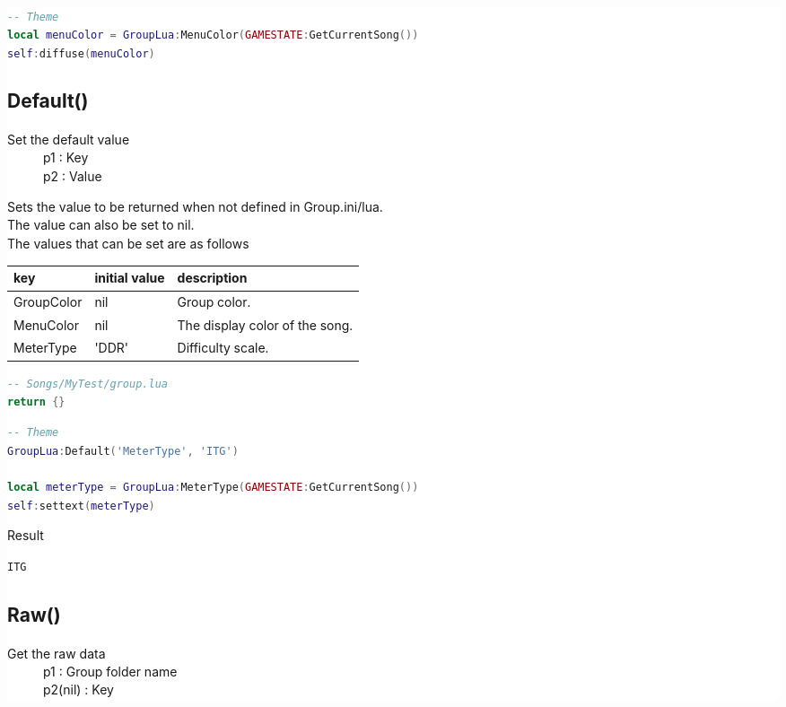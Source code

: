 ```Lua
-- Theme
local menuColor = GroupLua:MenuColor(GAMESTATE:GetCurrentSong())
self:diffuse(menuColor)
```

## Default()
<dl>
    <dt>Set the default value</dt>
    <dd>
        p1 : Key<br>
        p2 : Value
    </dd>
</dl>

Sets the value to be returned when not defined in Group.ini/lua.  
The value can also be set to nil.  
The values that can be set are as follows

| key | initial value | description |
:----|:----|:----
| GroupColor | nil | Group color. |
| MenuColor | nil | The display color of the song. |
| MeterType | 'DDR' | Difficulty scale. |

```Lua
-- Songs/MyTest/group.lua
return {}
```

```Lua
-- Theme
GroupLua:Default('MeterType', 'ITG')

local meterType = GroupLua:MeterType(GAMESTATE:GetCurrentSong())
self:settext(meterType)
```

Result
```Plain Text
ITG
```

## Raw()
<dl>
    <dt>Get the raw data</dt>
    <dd>
        p1 : Group folder name<br>
        p2(nil) : Key
    </dd>
</dl>
